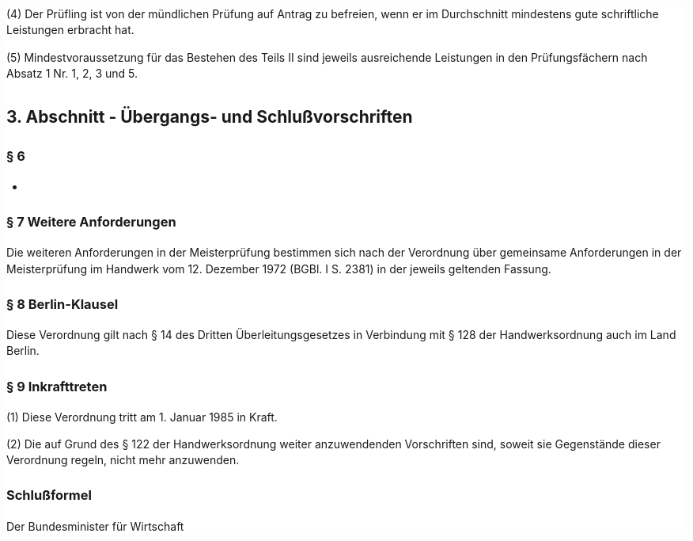 (4) Der Prüfling ist von der mündlichen Prüfung auf Antrag zu
befreien, wenn er im Durchschnitt mindestens gute schriftliche
Leistungen erbracht hat.

(5) Mindestvoraussetzung für das Bestehen des Teils II sind jeweils
ausreichende Leistungen in den Prüfungsfächern nach Absatz 1 Nr. 1, 2,
3 und 5.

## 3. Abschnitt - Übergangs- und Schlußvorschriften

### § 6

-

### § 7 Weitere Anforderungen

Die weiteren Anforderungen in der Meisterprüfung bestimmen sich nach
der Verordnung über gemeinsame Anforderungen in der Meisterprüfung im
Handwerk vom 12. Dezember 1972 (BGBl. I S. 2381) in der jeweils
geltenden Fassung.

### § 8 Berlin-Klausel

Diese Verordnung gilt nach § 14 des Dritten Überleitungsgesetzes in
Verbindung mit § 128 der Handwerksordnung auch im Land Berlin.

### § 9 Inkrafttreten

(1) Diese Verordnung tritt am 1. Januar 1985 in Kraft.

(2) Die auf Grund des § 122 der Handwerksordnung weiter anzuwendenden
Vorschriften sind, soweit sie Gegenstände dieser Verordnung regeln,
nicht mehr anzuwenden.

### Schlußformel

Der Bundesminister für Wirtschaft

